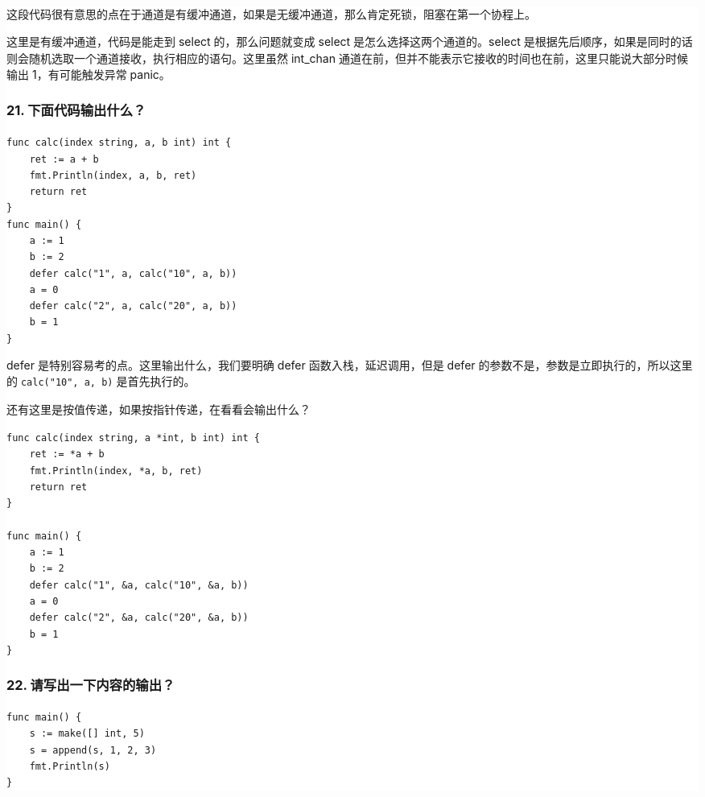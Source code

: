 这段代码很有意思的点在于通道是有缓冲通道，如果是无缓冲通道，那么肯定死锁，阻塞在第一个协程上。

这里是有缓冲通道，代码是能走到 select 的，那么问题就变成  select 是怎么选择这两个通道的。select 是根据先后顺序，如果是同时的话则会随机选取一个通道接收，执行相应的语句。这里虽然 int_chan 通道在前，但并不能表示它接收的时间也在前，这里只能说大部分时候输出 1，有可能触发异常 panic。


### 21. 下面代码输出什么？

```
func calc(index string, a, b int) int {
    ret := a + b 
    fmt.Println(index, a, b, ret) 
    return ret
}
func main() {
    a := 1
    b := 2 
    defer calc("1", a, calc("10", a, b))
    a = 0 
    defer calc("2", a, calc("20", a, b)) 
    b = 1
}
```

defer 是特别容易考的点。这里输出什么，我们要明确 defer 函数入栈，延迟调用，但是 defer 的参数不是，参数是立即执行的，所以这里的 `calc("10", a, b)` 是首先执行的。

还有这里是按值传递，如果按指针传递，在看看会输出什么？
```
func calc(index string, a *int, b int) int {
	ret := *a + b
	fmt.Println(index, *a, b, ret)
	return ret
}

func main() {
	a := 1
	b := 2
	defer calc("1", &a, calc("10", &a, b))
	a = 0
	defer calc("2", &a, calc("20", &a, b))
	b = 1
}
```

### 22. 请写出一下内容的输出？
```
func main() {
    s := make([] int, 5)
    s = append(s, 1, 2, 3)
    fmt.Println(s)
}
```
